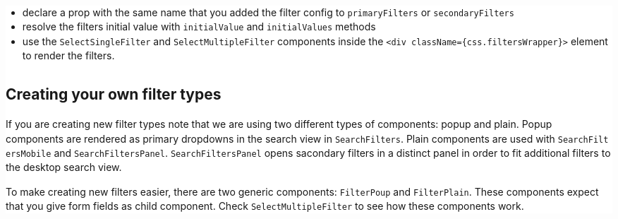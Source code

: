 - declare a prop with the same name that you added the filter config to
  `primaryFilters` or `secondaryFilters`
- resolve the filters initial value with `initialValue` and
  `initialValues` methods
- use the `SelectSingleFilter` and `SelectMultipleFilter` components
  inside the `<div className={css.filtersWrapper}>` element to render
  the filters.

## Creating your own filter types

If you are creating new filter types note that we are using two
different types of components: popup and plain. Popup components are
rendered as primary dropdowns in the search view in `SearchFilters`.
Plain components are used with `SearchFiltersMobile` and
`SearchFiltersPanel`. `SearchFiltersPanel` opens sacondary filters in a
distinct panel in order to fit additional filters to the desktop search
view.

To make creating new filters easier, there are two generic components:
`FilterPoup` and `FilterPlain`. These components expect that you give
form fields as child component. Check `SelectMultipleFilter` to see how
these components work.
